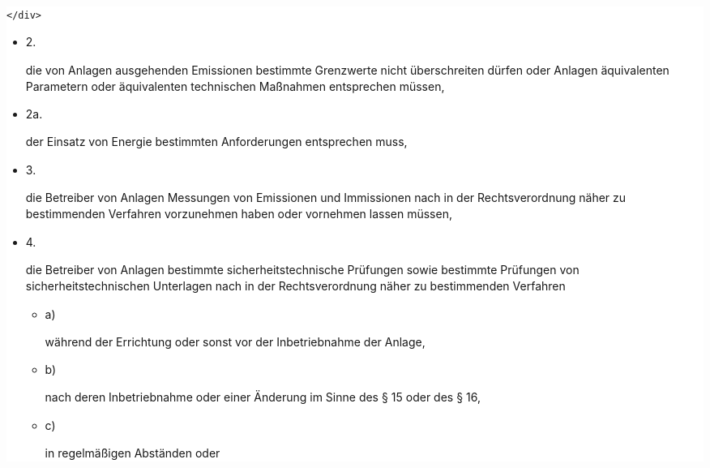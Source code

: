    </div>

  - 2\.
    
    <div style="">
    
    die von Anlagen ausgehenden Emissionen bestimmte Grenzwerte nicht
    überschreiten dürfen oder Anlagen äquivalenten Parametern oder
    äquivalenten technischen Maßnahmen entsprechen müssen,
    
    </div>

  - 2a.
    
    <div style="">
    
    der Einsatz von Energie bestimmten Anforderungen entsprechen muss,
    
    </div>

  - 3\.
    
    <div style="">
    
    die Betreiber von Anlagen Messungen von Emissionen und Immissionen
    nach in der Rechtsverordnung näher zu bestimmenden Verfahren
    vorzunehmen haben oder vornehmen lassen müssen,
    
    </div>

  - 4\.
    
    <div style="">
    
    die Betreiber von Anlagen bestimmte sicherheitstechnische Prüfungen
    sowie bestimmte Prüfungen von sicherheitstechnischen Unterlagen nach
    in der Rechtsverordnung näher zu bestimmenden Verfahren
    
      - a)
        
        <div style="">
        
        während der Errichtung oder sonst vor der Inbetriebnahme der
        Anlage,
        
        </div>
    
      - b)
        
        <div style="">
        
        nach deren Inbetriebnahme oder einer Änderung im Sinne des § 15
        oder des § 16,
        
        </div>
    
      - c)
        
        <div style="">
        
        in regelmäßigen Abständen oder
        
        </div>
    